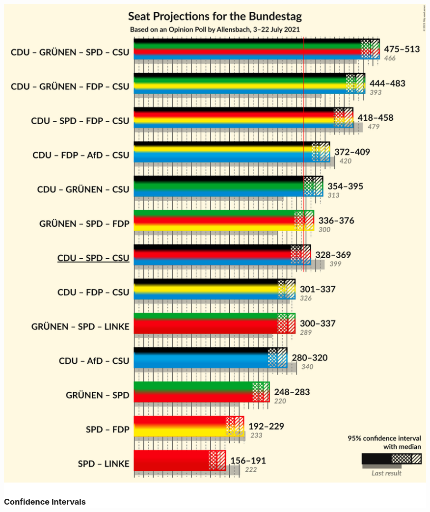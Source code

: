 ![Graph with coalitions seats not yet produced](2021-07-22-Allensbach-coalitions-seats.png "Coalitions Seats")

### Confidence Intervals
